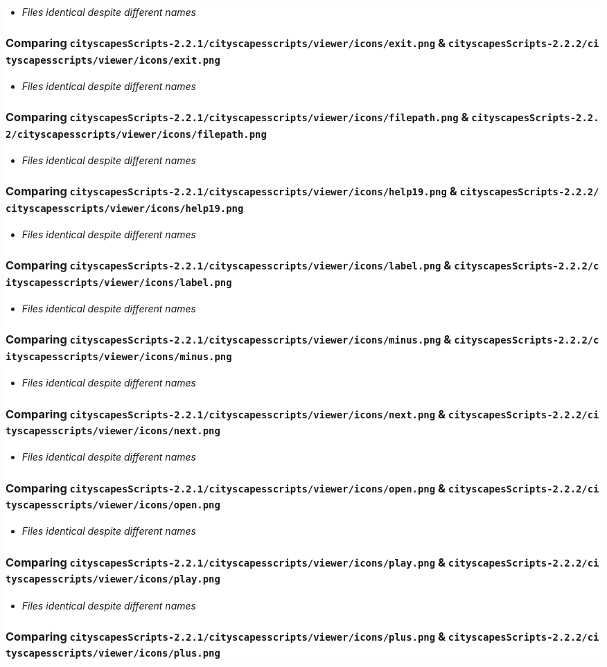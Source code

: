  * *Files identical despite different names*

### Comparing `cityscapesScripts-2.2.1/cityscapesscripts/viewer/icons/exit.png` & `cityscapesScripts-2.2.2/cityscapesscripts/viewer/icons/exit.png`

 * *Files identical despite different names*

### Comparing `cityscapesScripts-2.2.1/cityscapesscripts/viewer/icons/filepath.png` & `cityscapesScripts-2.2.2/cityscapesscripts/viewer/icons/filepath.png`

 * *Files identical despite different names*

### Comparing `cityscapesScripts-2.2.1/cityscapesscripts/viewer/icons/help19.png` & `cityscapesScripts-2.2.2/cityscapesscripts/viewer/icons/help19.png`

 * *Files identical despite different names*

### Comparing `cityscapesScripts-2.2.1/cityscapesscripts/viewer/icons/label.png` & `cityscapesScripts-2.2.2/cityscapesscripts/viewer/icons/label.png`

 * *Files identical despite different names*

### Comparing `cityscapesScripts-2.2.1/cityscapesscripts/viewer/icons/minus.png` & `cityscapesScripts-2.2.2/cityscapesscripts/viewer/icons/minus.png`

 * *Files identical despite different names*

### Comparing `cityscapesScripts-2.2.1/cityscapesscripts/viewer/icons/next.png` & `cityscapesScripts-2.2.2/cityscapesscripts/viewer/icons/next.png`

 * *Files identical despite different names*

### Comparing `cityscapesScripts-2.2.1/cityscapesscripts/viewer/icons/open.png` & `cityscapesScripts-2.2.2/cityscapesscripts/viewer/icons/open.png`

 * *Files identical despite different names*

### Comparing `cityscapesScripts-2.2.1/cityscapesscripts/viewer/icons/play.png` & `cityscapesScripts-2.2.2/cityscapesscripts/viewer/icons/play.png`

 * *Files identical despite different names*

### Comparing `cityscapesScripts-2.2.1/cityscapesscripts/viewer/icons/plus.png` & `cityscapesScripts-2.2.2/cityscapesscripts/viewer/icons/plus.png`
